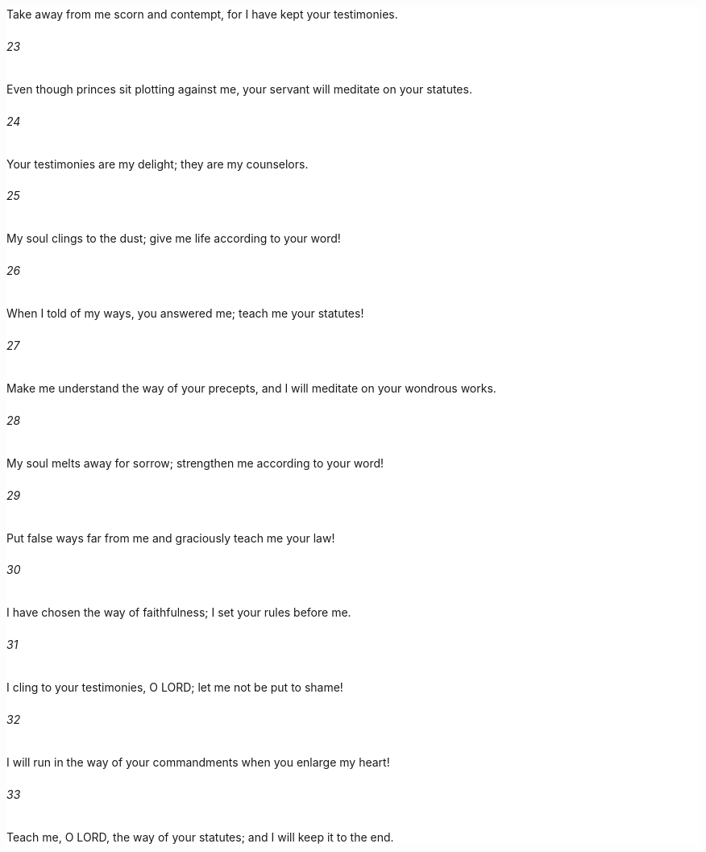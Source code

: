 Take away from me scorn and contempt, for I have kept your testimonies. 



###### 23 

Even though princes sit plotting against me, your servant will meditate on your statutes. 



###### 24 

Your testimonies are my delight; they are my counselors. 



###### 25 

My soul clings to the dust; give me life according to your word! 



###### 26 

When I told of my ways, you answered me; teach me your statutes! 



###### 27 

Make me understand the way of your precepts, and I will meditate on your wondrous works. 



###### 28 

My soul melts away for sorrow; strengthen me according to your word! 



###### 29 

Put false ways far from me and graciously teach me your law! 



###### 30 

I have chosen the way of faithfulness; I set your rules before me. 



###### 31 

I cling to your testimonies, O LORD; let me not be put to shame! 



###### 32 

I will run in the way of your commandments when you enlarge my heart! 



###### 33 

Teach me, O LORD, the way of your statutes; and I will keep it to the end. 


